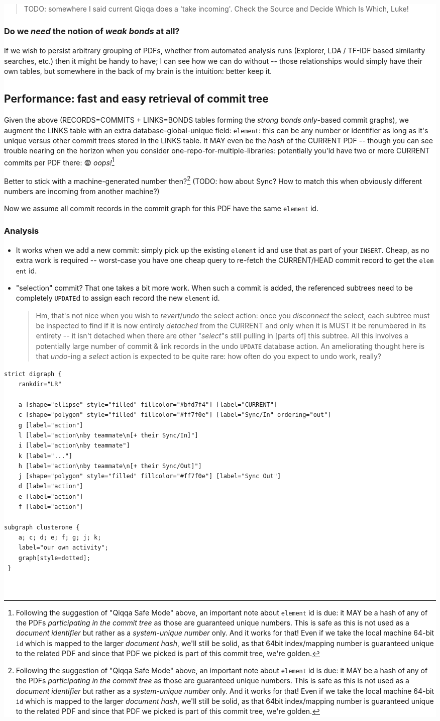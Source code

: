  > 
 > TODO: somewhere I said current Qiqqa does a 'take incoming'. Check the Source and Decide Which Is Which, Luke!

### Do we *need* the notion of  *weak bonds* at all?

If we wish to persist arbitrary grouping of PDFs, whether from automated analysis runs (Explorer, LDA / TF-IDF based similarity searches, etc.) then it might be handy to have; I can see how we can do without -- those relationships would simply have their own tables, but somewhere in the back of my brain is the intuition: better keep it.

## Performance: fast and easy retrieval of commit tree

Given the above (RECORDS=COMMITS + LINKS=BONDS tables forming the *strong bonds only*-based commit graphs), we augment the LINKS table with an extra database-global-unique field: `element`: this can be any number or identifier as long as it's unique versus other commit trees stored in the LINKS table. It MAY even be the *hash* of the CURRENT PDF -- though you can see trouble nearing on the horizon when you consider one-repo-for-multiple-libraries: potentially you'ld have two or more CURRENT commits per PDF there: 😨 *oops!*[^6]

Better to stick with a machine-generated number then?[^6] (TODO: how about Sync? How to match this when obviously different numbers are incoming from another machine?)

Now we assume all commit records in the commit graph for this PDF have the same `element` id.

### Analysis

* It works when we add a new commit: simply pick up the existing `element` id and use that as part of your `INSERT`. Cheap, as no extra work is required -- worst-case you have one cheap query to re-fetch the CURRENT/HEAD commit record to get the `element` id.

* "selection" commit? That one takes a bit more work. When such a commit is added, the referenced subtrees need to be completely `UPDATE`d to assign each record the new `element` id.
  
   > 
   > Hm, that's not nice when you wish to *revert*/*undo* the select action: once you *disconnect* the select, each subtree must be inspected to find if it is now entirely *detached* from the CURRENT and only when it is MUST it be renumbered in its entirety -- it isn't detached when there are other "*select*"s still pulling in \[parts of\] this subtree. All this involves a potentially large number of commit & link records in the undo `UPDATE` database action. An ameliorating thought here is that *undo*-ing a *select* action is expected to be quite rare: how often do you expect to undo work, really?

````graphviz
strict digraph {
    rankdir="LR"

    a [shape="ellipse" style="filled" fillcolor="#bfd7f4"] [label="CURRENT"]
    c [shape="polygon" style="filled" fillcolor="#ff7f0e"] [label="Sync/In" ordering="out"]
    g [label="action"]
    l [label="action\nby teammate\n[+ their Sync/In]"]
    i [label="action\nby teammate"]
    k [label="..."]
    h [label="action\nby teammate\n[+ their Sync/Out]"]
    j [shape="polygon" style="filled" fillcolor="#ff7f0e"] [label="Sync Out"]
    d [label="action"]
    e [label="action"]
    f [label="action"]
    
subgraph clusterone {
    a; c; d; e; f; g; j; k;
    label="our own activity";
    graph[style=dotted];
 }

    
````

[^1]: Qiqqa handled this by OCR-ing the original PDF and storing the OCR text output in separate cache directory. However, this only "works" if you do not intend to export or (post-)process that extracted text. When we also consider the wish to have the ability to export PDFs including user annotations for a user to edit at will in an *independent external package* and then possibly re-submit the augmented (thus *altered*) PDF, then this is highly inadequate. Hence the PDF-to-PDF process mentioned here: OCR results SHOULD be fed back into the PDF so it can be revised/corrected/cleaned-up/whatnot in subsequent passes by whatever means necessary.
[^2]: Did I hear "*revision control system*" from the back row? Indeed, it looks like we're on the way to requiring yet another RCS, alas. As we intend to keep using SQLite, it'll probably [smell like `fossil`](https://www2.fossil-scm.org/home/doc/trunk/www/index.wiki) and now I wonder why we don't just take that one instead of spending the future effort to create our (limited & slightly different) own. 🤔
[^3]: when you are processing large libraries, you don't want to be bothered every second by yet another bunch of *probable-dupes*: you want that process to run and take as long as it takes while you do other work, **then** go in a review the result **afterwards**. Qiqqa already has this (though admittedly *hacky*) for BibTeX discovery through the Sniffer: `@comment{auto}`, but now we need this to be feature *throughout*. Plus that review-after-the-fact bit, necessitating a separate query, markers, and the report+edit UI for the user to tweak & okay the results.
[^4]: while software development revision control systems are *filesystem oriented* and thus *hierarchy oriented*, our data relationships are more a loose *graph*: we have *strong* and *weak bonds*, for example. See below.
[^5]: on retrospect it so happens that the "*selection/choice*" commit as shown in the PDF commit tree already is a *non-modifying commit* like that: it only picks one of the already existing PDF files. Thus it is arguably sensible/sane to include any *metadata edits* as additional commits in the PDF commit tree.
[^6]: Following the suggestion of "Qiqqa Safe Mode" above, an important note about `element` id is due: it MAY be a hash of any of the PDFs *participating in the commit tree* as those are guaranteed unique numbers. This is safe as this is not used as a *document identifier* but rather as a *system-unique number* only. And it works for that! Even if we take the local machine 64-bit `id` which is mapped to the larger *document hash*, we'll still be solid, as that 64bit index/mapping number is guaranteed unique to the related PDF and since that PDF we picked is part of this commit tree, we're golden.[^7]
[^7]: Of course, when we go "Safe Mode" with a library (or otherwise Sync/Out for that matter), we MAY be using the `element` id for a PDF that's in an **unreachable branch**. In that case, we can swiftly renumber the entire commit tree using the `element` id for any other PDF in there.[^8]
[^8]: And non-PDF-carrying slots you say? (Qiqqa has those: where the PDF is pending/not-included but we *do* have metadata we wish to track & manage.) Here we pull a John Wayne by stating that any record like that will receive a random **dummy BLAKE3 hash**. Damn, we'll need a cryptographically secure random generator after all (OpenSSL et al provide such, so no sweat) as taking the hash of the metadata is NOT going to cut it: I am fully okay with the very same (near empty, for example?) metadata to be identical for multiple **independent PDFs**: a `null` entry should therefor get its own unique hash/identifier, which would be 'replaced' by a later 'load/bind' commit, where we *bind* a given PDF to the already existing metadata record... Easy as pie! 🤪